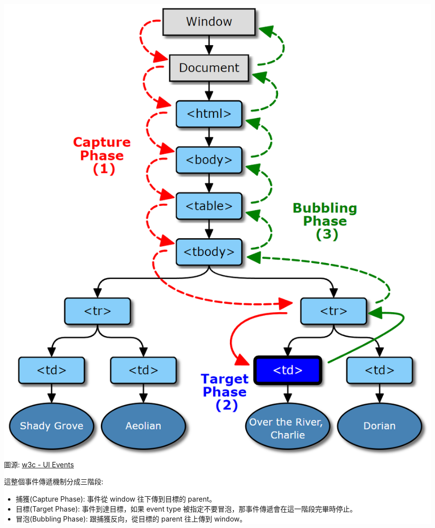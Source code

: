 ![eventflow](/homeworks/week7/img/bubble.png)
圖源: [w3c - UI Events](https://www.w3.org/TR/uievents/)  

這整個事件傳遞機制分成三階段:  
- 捕獲(Capture Phase): 事件從 window 往下傳到目標的 parent。
- 目標(Target Phase): 事件到達目標，如果 event type 被指定不要冒泡，那事件傳遞會在這一階段完畢時停止。
- 冒泡(Bubbling Phase): 跟捕獲反向，從目標的 parent 往上傳到 window。  
